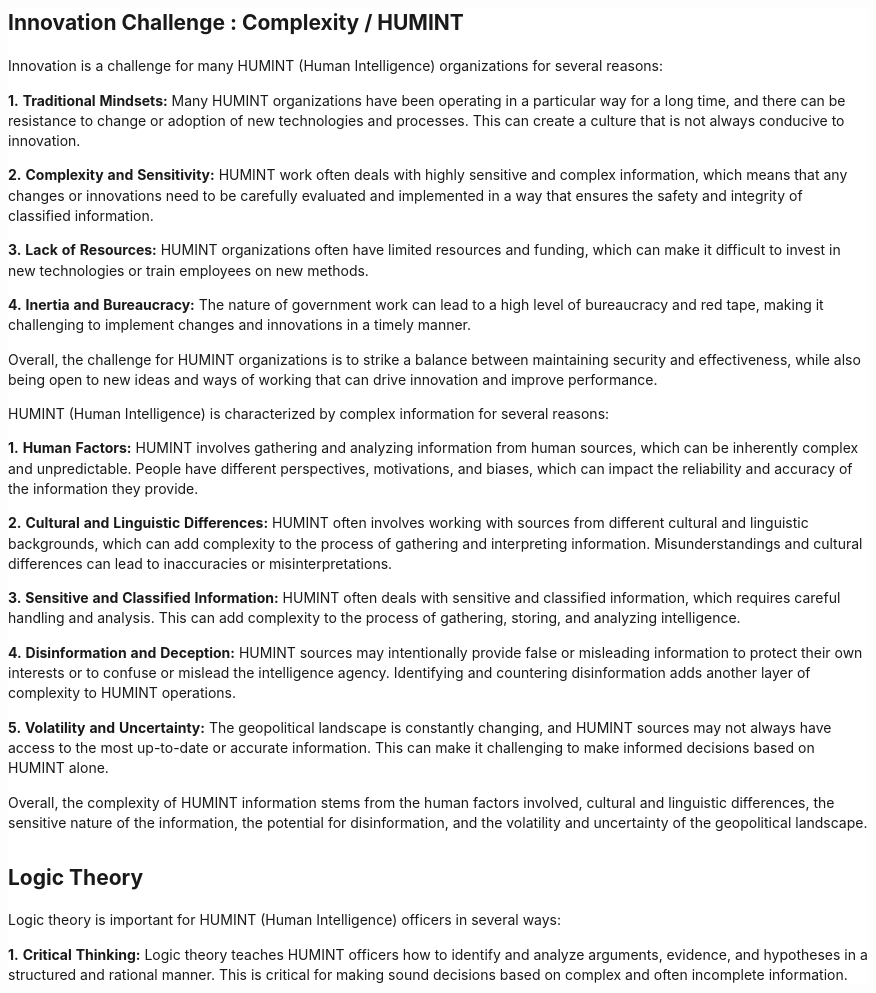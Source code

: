 ## Innovation Challenge : Complexity / HUMINT

Innovation is a challenge for many HUMINT (Human Intelligence) organizations for several reasons:

**1.** **Traditional** **Mindsets:** Many HUMINT organizations have been operating in a particular way for a long time, and there can be resistance to change or adoption of new technologies and processes. This can create a culture that is not always conducive to innovation.

**2.** **Complexity** **and** **Sensitivity:** HUMINT work often deals with highly sensitive and complex information, which means that any changes or innovations need to be carefully evaluated and implemented in a way that ensures the safety and integrity of classified information.

**3.** **Lack** **of** **Resources:** HUMINT organizations often have limited resources and funding, which can make it difficult to invest in new technologies or train employees on new methods.

**4.** **Inertia** **and** **Bureaucracy:** The nature of government work can lead to a high level of bureaucracy and red tape, making it challenging to implement changes and innovations in a timely manner.

Overall, the challenge for HUMINT organizations is to strike a balance between maintaining security and effectiveness, while also being open to new ideas and ways of working that can drive innovation and improve performance.

HUMINT (Human Intelligence) is characterized by complex information for several reasons:

**1.** **Human** **Factors:** HUMINT involves gathering and analyzing information from human sources, which can be inherently complex and unpredictable. People have different perspectives, motivations, and biases, which can impact the reliability and accuracy of the information they provide.

**2.** **Cultural** **and** **Linguistic** **Differences:** HUMINT often involves working with sources from different cultural and linguistic backgrounds, which can add complexity to the process of gathering and interpreting information. Misunderstandings and cultural differences can lead to inaccuracies or misinterpretations.

**3.** **Sensitive** **and** **Classified** **Information:** HUMINT often deals with sensitive and classified information, which requires careful handling and analysis. This can add complexity to the process of gathering, storing, and analyzing intelligence.

**4.** **Disinformation** **and** **Deception:** HUMINT sources may intentionally provide false or misleading information to protect their own interests or to confuse or mislead the intelligence agency. Identifying and countering disinformation adds another layer of complexity to HUMINT operations.

**5.** **Volatility** **and** **Uncertainty:** The geopolitical landscape is constantly changing, and HUMINT sources may not always have access to the most up-to-date or accurate information. This can make it challenging to make informed decisions based on HUMINT alone.

Overall, the complexity of HUMINT information stems from the human factors involved, cultural and linguistic differences, the sensitive nature of the information, the potential for disinformation, and the volatility and uncertainty of the geopolitical landscape.

## Logic Theory

Logic theory is important for HUMINT (Human Intelligence) officers in several ways:

**1.** **Critical** **Thinking:** Logic theory teaches HUMINT officers how to identify and analyze arguments, evidence, and hypotheses in a structured and rational manner. This is critical for making sound decisions based on complex and often incomplete information.
